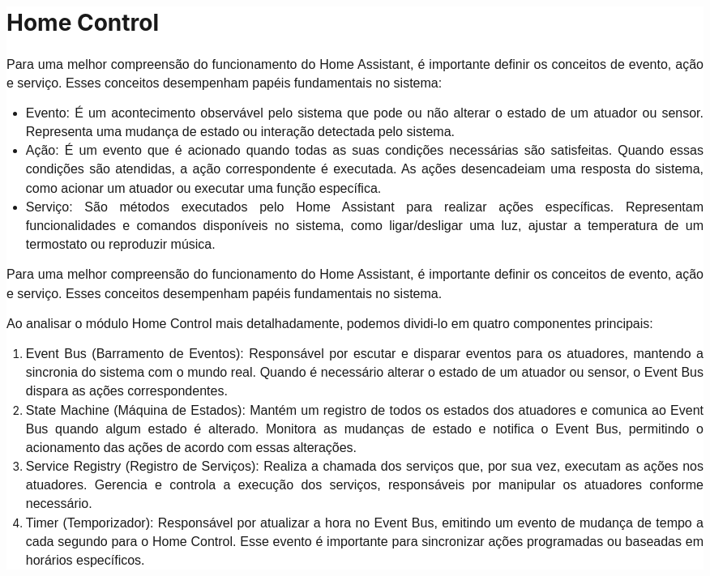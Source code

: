 # Home Control

<p style="text-align:justify"><span style="font-size:12pt"><span style="font-family:&quot;Times New Roman&quot;,serif"><span style="font-family:&quot;Calibri&quot;,sans-serif">Para uma melhor compreens&atilde;o do funcionamento do Home Assistant, &eacute; importante definir os conceitos de evento, a&ccedil;&atilde;o e servi&ccedil;o. Esses conceitos desempenham pap&eacute;is fundamentais no sistema:</span></span></span></p>

<ul>
	<li style="text-align:justify"><span style="font-size:12pt"><span style="font-family:&quot;Times New Roman&quot;,serif"><span style="font-family:&quot;Calibri&quot;,sans-serif">Evento: &Eacute; um acontecimento observ&aacute;vel pelo sistema que pode ou n&atilde;o alterar o estado de um atuador ou sensor. Representa uma mudan&ccedil;a de estado ou intera&ccedil;&atilde;o detectada pelo sistema.</span></span></span></li>
	<li style="text-align:justify"><span style="font-size:12pt"><span style="font-family:&quot;Times New Roman&quot;,serif"><span style="font-family:&quot;Calibri&quot;,sans-serif">A&ccedil;&atilde;o: &Eacute; um evento que &eacute; acionado quando todas as suas condi&ccedil;&otilde;es necess&aacute;rias s&atilde;o satisfeitas. Quando essas condi&ccedil;&otilde;es s&atilde;o atendidas, a a&ccedil;&atilde;o correspondente &eacute; executada. As a&ccedil;&otilde;es desencadeiam uma resposta do sistema, como acionar um atuador ou executar uma fun&ccedil;&atilde;o espec&iacute;fica.</span></span></span></li>
	<li style="text-align:justify"><span style="font-size:12pt"><span style="font-family:&quot;Times New Roman&quot;,serif"><span style="font-family:&quot;Calibri&quot;,sans-serif">Servi&ccedil;o: S&atilde;o m&eacute;todos executados pelo Home Assistant para realizar a&ccedil;&otilde;es espec&iacute;ficas. Representam funcionalidades e comandos dispon&iacute;veis no sistema, como ligar/desligar uma luz, ajustar a temperatura de um termostato ou reproduzir m&uacute;sica.</span></span></span></li>
</ul>

<p style="text-align:justify"><span style="font-size:12pt"><span style="font-family:&quot;Times New Roman&quot;,serif"><span style="font-family:&quot;Calibri&quot;,sans-serif">Para uma melhor compreens&atilde;o do funcionamento do Home Assistant, &eacute; importante definir os conceitos de evento, a&ccedil;&atilde;o e servi&ccedil;o. Esses conceitos desempenham pap&eacute;is fundamentais no sistema. </span></span></span></p>

<p style="text-align:justify"><span style="font-size:12pt"><span style="font-family:&quot;Times New Roman&quot;,serif"><span style="font-family:&quot;Calibri&quot;,sans-serif">Ao analisar o m&oacute;dulo Home Control mais detalhadamente, podemos dividi-lo em quatro componentes principais:</span></span></span></p>

<ol>
	<li style="text-align:justify"><span style="font-size:12pt"><span style="font-family:&quot;Times New Roman&quot;,serif"><span style="font-family:&quot;Calibri&quot;,sans-serif">Event Bus (Barramento de Eventos): Respons&aacute;vel por escutar e disparar eventos para os atuadores, mantendo a sincronia do sistema com o mundo real. Quando &eacute; necess&aacute;rio alterar o estado de um atuador ou sensor, o Event Bus dispara as a&ccedil;&otilde;es correspondentes.</span></span></span></li>
	<li style="text-align:justify"><span style="font-size:12pt"><span style="font-family:&quot;Times New Roman&quot;,serif"><span style="font-family:&quot;Calibri&quot;,sans-serif">State Machine (M&aacute;quina de Estados): Mant&eacute;m um registro de todos os estados dos atuadores e comunica ao Event Bus quando algum estado &eacute; alterado. Monitora as mudan&ccedil;as de estado e notifica o Event Bus, permitindo o acionamento das a&ccedil;&otilde;es de acordo com essas altera&ccedil;&otilde;es.</span></span></span></li>
	<li style="text-align:justify"><span style="font-size:12pt"><span style="font-family:&quot;Times New Roman&quot;,serif"><span style="font-family:&quot;Calibri&quot;,sans-serif">Service Registry (Registro de Servi&ccedil;os): Realiza a chamada dos servi&ccedil;os que, por sua vez, executam as a&ccedil;&otilde;es nos atuadores. Gerencia e controla a execu&ccedil;&atilde;o dos servi&ccedil;os, respons&aacute;veis por manipular os atuadores conforme necess&aacute;rio.</span></span></span></li>
	<li style="text-align:justify"><span style="font-size:12pt"><span style="font-family:&quot;Times New Roman&quot;,serif"><span style="font-family:&quot;Calibri&quot;,sans-serif">Timer (Temporizador): Respons&aacute;vel por atualizar a hora no Event Bus, emitindo um evento de mudan&ccedil;a de tempo a cada segundo para o Home Control. Esse evento &eacute; importante para sincronizar a&ccedil;&otilde;es programadas ou baseadas em hor&aacute;rios espec&iacute;ficos.</span></span></span></li>
</ol>
